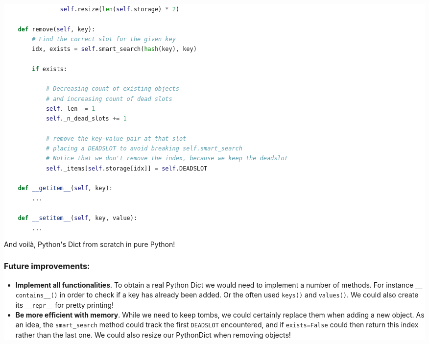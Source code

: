 ```python {linenos=inline}
                self.resize(len(self.storage) * 2)

    def remove(self, key):
        # Find the correct slot for the given key
        idx, exists = self.smart_search(hash(key), key)

        if exists:

            # Decreasing count of existing objects
            # and increasing count of dead slots
            self._len -= 1
            self._n_dead_slots += 1

            # remove the key-value pair at that slot
            # placing a DEADSLOT to avoid breaking self.smart_search
            # Notice that we don't remove the index, because we keep the deadslot
            self._items[self.storage[idx]] = self.DEADSLOT

    def __getitem__(self, key):
        ...

    def __setitem__(self, key, value):
        ...
```

And voilà, Python's Dict from scratch in pure Python!

### Future improvements:

- **Implement all functionalities**. To obtain a real Python Dict we would need to implement a number of methods. For instance `__contains__()` in order to check if a key has already been added. Or the often used `keys()` and `values()`. We could also create its `__repr__` for pretty printing!
- **Be more efficient with memory**. While we need to keep tombs, we could certainly replace them when adding a new object. As an idea, the `smart_search` method could track the first `DEADSLOT` encountered, and if `exists=False` could then return this index rather than the last one. We could also resize our PythonDict when removing objects!
